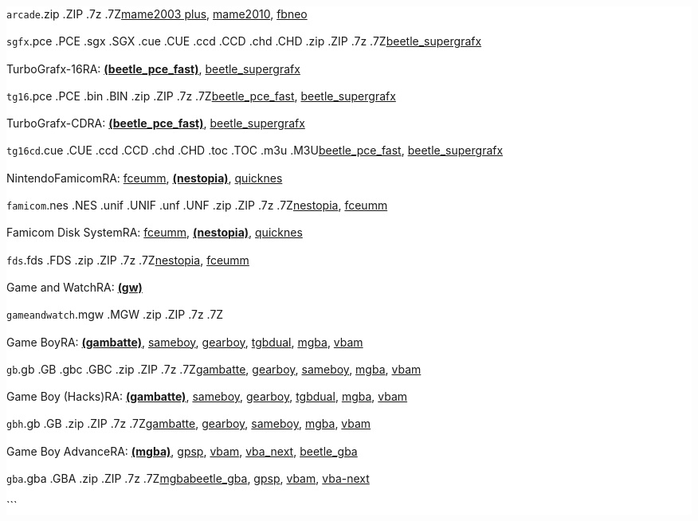 ```arcade```</td><td rowspan=2 valign="top">.zip .ZIP .7z .7Z</td><td><a href="https://docs.libretro.com/library/mame2003_plus/#bios">mame2003 plus</a>, <a href="https://docs.libretro.com/library/mame_2010/#bios">mame2010</a>, <a href="https://docs.libretro.com/library/fbneo/#bios">fbneo</a></td>

```sgfx```</td><td>.pce .PCE .sgx .SGX .cue .CUE .ccd .CCD .chd .CHD .zip .ZIP .7z .7Z</td><td><a href="https://docs.libretro.com/library/beetle_sgx/#bios">beetle_supergrafx</a></td>
  </tr>
  <tr>
    <td>TurboGrafx-16</td><td>RA: <a href="https://docs.libretro.com/library/beetle_pce_fast"><strong>(beetle_pce_fast)</strong></a>, <a href="https://docs.libretro.com/library/beetle_sgx">beetle_supergrafx</a></td><td>

```tg16```</td><td>.pce .PCE .bin .BIN .zip .ZIP .7z .7Z</td><td><a href="https://docs.libretro.com/library/beetle_pce_fast/#bios">beetle_pce_fast</a>, <a href="https://docs.libretro.com/library/beetle_sgx/#bios">beetle_supergrafx</a></td>
  </tr>
  <tr>
    <td>TurboGrafx-CD</td><td>RA: <a href="https://docs.libretro.com/library/beetle_pce_fast"><strong>(beetle_pce_fast)</strong></a>, <a href="https://docs.libretro.com/library/beetle_sgx">beetle_supergrafx</a></td><td>

```tg16cd```</td><td>.cue .CUE .ccd .CCD .chd .CHD .toc .TOC .m3u .M3U</td><td><a href="https://docs.libretro.com/library/beetle_pce_fast/#bios">beetle_pce_fast</a>, <a href="https://docs.libretro.com/library/beetle_sgx/#bios">beetle_supergrafx</a></td>
  </tr>
  <tr>
    <td rowspan="20" valign="top">Nintendo</td><td>Famicom</td><td>RA: <a href="https://docs.libretro.com/library/fceumm">fceumm</a>, <a href="https://docs.libretro.com/library/nestopia_ue"><strong>(nestopia)</strong></a>, <a href="https://docs.libretro.com/library/quicknes/">quicknes</a></td><td>

```famicom```</td><td>.nes .NES .unif .UNIF .unf .UNF .zip .ZIP .7z .7Z</td><td><a href="https://docs.libretro.com/library/nestopia_ue/#bios">nestopia</a>, <a href="https://docs.libretro.com/library/fceumm/#bios">fceumm</a></td>
  </tr>
  <tr>
    <td>Famicom Disk System</td><td>RA: <a href="https://docs.libretro.com/library/fceumm">fceumm</a>, <a href="https://docs.libretro.com/library/nestopia_ue"><strong>(nestopia)</strong></a>, <a href="https://docs.libretro.com/library/quicknes/">quicknes</a></td><td>

```fds```</td><td>.fds .FDS .zip .ZIP .7z .7Z</td><td><a href="https://docs.libretro.com/library/nestopia_ue/#bios">nestopia</a>, <a href="https://docs.libretro.com/library/fceumm/#bios">fceumm</a></td>
  </tr>
  <tr>
    <td>Game and Watch</td><td>RA: <a href="https://docs.libretro.com/library/gw"><strong>(gw)</strong></a></td><td>

```gameandwatch```</td><td>.mgw .MGW .zip .ZIP .7z .7Z</td><td></td>
  </tr>
  <tr>
    <td>Game Boy</td><td>RA: <a href="https://docs.libretro.com/library/gambatte"><strong>(gambatte)</strong></a>, <a href="https://docs.libretro.com/library/sameboy">sameboy</a>, <a href="https://docs.libretro.com/library/gearboy">gearboy</a>, <a href="https://docs.libretro.com/library/tgb_dual">tgbdual</a>, <a href="https://docs.libretro.com/library/mgba">mgba</a>, <a href="https://docs.libretro.com/library/vba_m">vbam</a></td><td>

```gb```</td><td>.gb .GB .gbc .GBC .zip .ZIP .7z .7Z</td><td><a href="https://docs.libretro.com/library/gambatte/#bios">gambatte</a>, <a href="https://docs.libretro.com/library/gearboy/#bios">gearboy</a>, <a href="https://docs.libretro.com/library/sameboy/#bios">sameboy</a>, <a href="https://docs.libretro.com/library/mgba/#bios">mgba</a>, <a href="https://docs.libretro.com/library/vba_m/#bios">vbam</a></td>
  </tr>
  <tr>
    <td>Game Boy (Hacks)</td><td>RA: <a href="https://docs.libretro.com/library/gambatte"><strong>(gambatte)</strong></a>, <a href="https://docs.libretro.com/library/sameboy">sameboy</a>, <a href="https://docs.libretro.com/library/gearboy">gearboy</a>, <a href="https://docs.libretro.com/library/tgb_dual">tgbdual</a>, <a href="https://docs.libretro.com/library/mgba">mgba</a>, <a href="https://docs.libretro.com/library/vba_m">vbam</a></td><td>

```gbh```</td><td>.gb .GB .zip .ZIP .7z .7Z</td><td><a href="https://docs.libretro.com/library/gambatte/#bios">gambatte</a>, <a href="https://docs.libretro.com/library/gearboy/#bios">gearboy</a>, <a href="https://docs.libretro.com/library/sameboy/#bios">sameboy</a>, <a href="https://docs.libretro.com/library/mgba/#bios">mgba</a>, <a href="https://docs.libretro.com/library/vba_m/#bios">vbam</a></td>
  </tr>
  <tr>
    <td>Game Boy Advance</td><td>RA: <a href="https://docs.libretro.com/library/mgba"><strong>(mgba)</strong></a>, <a href="https://docs.libretro.com/library/gpsp">gpsp</a>, <a href="https://docs.libretro.com/library/vba_m">vbam</a>, <a href="https://docs.libretro.com/library/vba_next">vba_next</a>, <a href="https://docs.libretro.com/library/beetle_gba">beetle_gba</a></td><td>

```gba```</td><td>.gba .GBA .zip .ZIP .7z .7Z</td><td><a href="https://docs.libretro.com/library/mgba/#bios">mgba</a><a href="https://docs.libretro.com/library/beetle_gba/#bios">beetle_gba</a>, <a href="https://docs.libretro.com/library/gpsp/#bios">gpsp</a>, <a href="https://docs.libretro.com/library/vba_m/#bios">vbam</a>, <a href="https://docs.libretro.com/library/vba_next/#bios">vba-next</a></td>
  </tr>
  <tr>
```